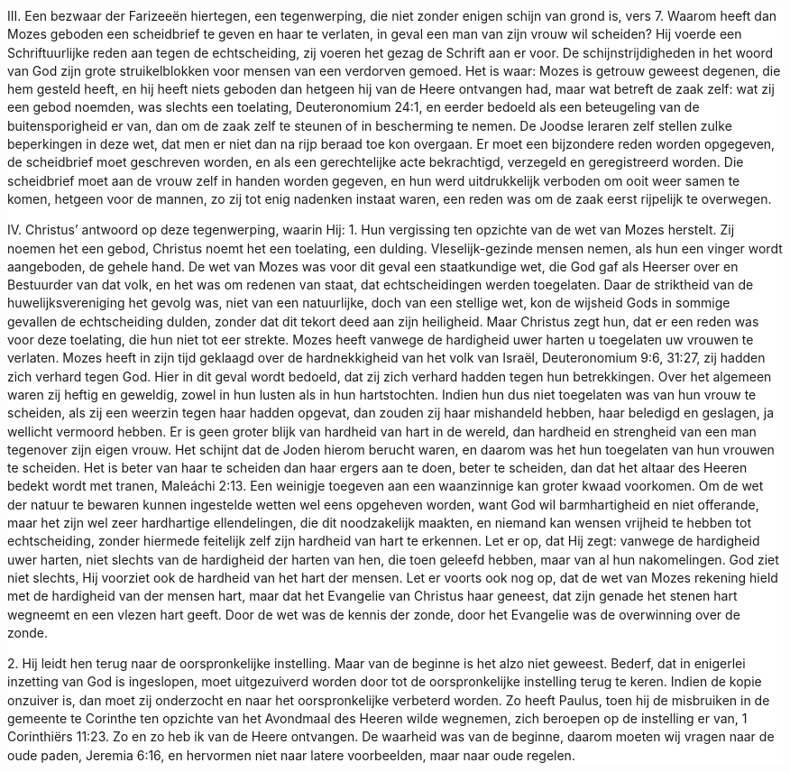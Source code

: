 III. Een bezwaar der Farizeeën hiertegen, een tegenwerping, die niet zonder enigen schijn van grond is, vers 7. Waarom heeft dan Mozes geboden een scheidbrief te geven en haar te verlaten, in geval een man van zijn vrouw wil scheiden? Hij voerde een Schriftuurlijke reden aan tegen de echtscheiding, zij voeren het gezag de Schrift aan er voor. De schijnstrijdigheden in het woord van God zijn grote struikelblokken voor mensen van een verdorven gemoed. Het is waar: Mozes is getrouw geweest degenen, die hem gesteld heeft, en hij heeft niets geboden dan hetgeen hij van de Heere ontvangen had, maar wat betreft de zaak zelf: wat zij een gebod noemden, was slechts een toelating, Deuteronomium 24:1, en eerder bedoeld als een beteugeling van de buitensporigheid er van, dan om de zaak zelf te steunen of in bescherming te nemen. De Joodse leraren zelf stellen zulke beperkingen in deze wet, dat men er niet dan na rijp beraad toe kon overgaan. 
Er moet een bijzondere reden worden opgegeven, de scheidbrief moet geschreven worden, en als een gerechtelijke acte bekrachtigd, verzegeld en geregistreerd worden. Die scheidbrief moet aan de vrouw zelf in handen worden gegeven, en hun werd uitdrukkelijk verboden om ooit weer samen te komen, hetgeen voor de mannen, zo zij tot enig nadenken instaat waren, een reden was om de zaak eerst rijpelijk te overwegen. 

IV. Christus’ antwoord op deze tegenwerping, waarin Hij: 
1\. Hun vergissing ten opzichte van de wet van Mozes herstelt. Zij noemen het een gebod, Christus noemt het een toelating, een dulding. Vleselijk-gezinde mensen nemen, als hun een vinger wordt aangeboden, de gehele hand. De wet van Mozes was voor dit geval een staatkundige wet, die God gaf als Heerser over en Bestuurder van dat volk, en het was om redenen van staat, dat echtscheidingen werden toegelaten. Daar de striktheid van de huwelijksvereniging het gevolg was, niet van een natuurlijke, doch van een stellige wet, kon de wijsheid Gods in sommige gevallen de echtscheiding dulden, zonder dat dit tekort deed aan zijn heiligheid. Maar Christus zegt hun, dat er een reden was voor deze toelating, die hun niet tot eer strekte. Mozes heeft vanwege de hardigheid uwer harten u toegelaten uw vrouwen te verlaten. Mozes heeft in zijn tijd geklaagd over de hardnekkigheid van het volk van Israël, Deuteronomium 9:6, 31:27, zij hadden zich verhard tegen God. 
Hier in dit geval wordt bedoeld, dat zij zich verhard hadden tegen hun betrekkingen. Over het algemeen waren zij heftig en geweldig, zowel in hun lusten als in hun hartstochten. Indien hun dus niet toegelaten was van hun vrouw te scheiden, als zij een weerzin tegen haar hadden opgevat, dan zouden zij haar mishandeld hebben, haar beledigd en geslagen, ja wellicht vermoord hebben. Er is geen groter blijk van hardheid van hart in de wereld, dan hardheid en strengheid van een man tegenover zijn eigen vrouw. Het schijnt dat de Joden hierom berucht waren, en daarom was het hun toegelaten van hun vrouwen te scheiden. Het is beter van haar te scheiden dan haar ergers aan te doen, beter te scheiden, dan dat het altaar des Heeren bedekt wordt met tranen, Maleáchi 2:13. 
Een weinigje toegeven aan een waanzinnige kan groter kwaad voorkomen. Om de wet der natuur te bewaren kunnen ingestelde wetten wel eens opgeheven worden, want God wil barmhartigheid en niet offerande, maar het zijn wel zeer hardhartige ellendelingen, die dit noodzakelijk maakten, en niemand kan wensen vrijheid te hebben tot echtscheiding, zonder hiermede feitelijk zelf zijn hardheid van hart te erkennen. 
Let er op, dat Hij zegt: vanwege de hardigheid uwer harten, niet slechts van de hardigheid der harten van hen, die toen geleefd hebben, maar van al hun nakomelingen. God ziet niet slechts, Hij voorziet ook de hardheid van het hart der mensen. 
Let er voorts ook nog op, dat de wet van Mozes rekening hield met de hardigheid van der mensen hart, maar dat het Evangelie van Christus haar geneest, dat zijn genade het stenen hart wegneemt en een vlezen hart geeft. Door de wet was de kennis der zonde, door het Evangelie was de overwinning over de zonde. 

2\. Hij leidt hen terug naar de oorspronkelijke instelling. Maar van de beginne is het alzo niet geweest. Bederf, dat in enigerlei inzetting van God is ingeslopen, moet uitgezuiverd worden door tot de oorspronkelijke instelling terug te keren. Indien de kopie onzuiver is, dan moet zij onderzocht en naar het oorspronkelijke verbeterd worden. Zo heeft Paulus, toen hij de misbruiken in de gemeente te Corinthe ten opzichte van het Avondmaal des Heeren wilde wegnemen, zich beroepen op de instelling er van, 1 Corinthiërs 11:23. Zo en zo heb ik van de Heere ontvangen. De waarheid was van de beginne, daarom moeten wij vragen naar de oude paden, Jeremia 6:16, en hervormen niet naar latere voorbeelden, maar naar oude regelen. 
